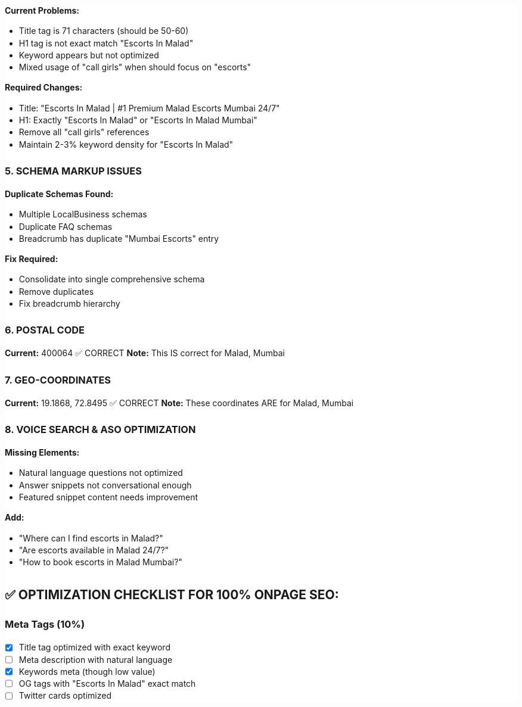 **Current Problems:**
- Title tag is 71 characters (should be 50-60)
- H1 tag is not exact match "Escorts In Malad"
- Keyword appears but not optimized
- Mixed usage of "call girls" when should focus on "escorts"

**Required Changes:**
- Title: "Escorts In Malad | #1 Premium Malad Escorts Mumbai 24/7"
- H1: Exactly "Escorts In Malad" or "Escorts In Malad Mumbai"
- Remove all "call girls" references
- Maintain 2-3% keyword density for "Escorts In Malad"

### 5. **SCHEMA MARKUP ISSUES**

**Duplicate Schemas Found:**
- Multiple LocalBusiness schemas
- Duplicate FAQ schemas
- Breadcrumb has duplicate "Mumbai Escorts" entry

**Fix Required:**
- Consolidate into single comprehensive schema
- Remove duplicates
- Fix breadcrumb hierarchy

### 6. **POSTAL CODE** 
**Current:** 400064 ✅ CORRECT
**Note:** This IS correct for Malad, Mumbai

### 7. **GEO-COORDINATES**
**Current:** 19.1868, 72.8495 ✅ CORRECT
**Note:** These coordinates ARE for Malad, Mumbai

### 8. **VOICE SEARCH & ASO OPTIMIZATION**

**Missing Elements:**
- Natural language questions not optimized
- Answer snippets not conversational enough
- Featured snippet content needs improvement

**Add:**
- "Where can I find escorts in Malad?"
- "Are escorts available in Malad 24/7?"
- "How to book escorts in Malad Mumbai?"

## ✅ OPTIMIZATION CHECKLIST FOR 100% ONPAGE SEO:

### Meta Tags (10%)
- [x] Title tag optimized with exact keyword
- [ ] Meta description with natural language
- [x] Keywords meta (though low value)
- [ ] OG tags with "Escorts In Malad" exact match
- [ ] Twitter cards optimized
